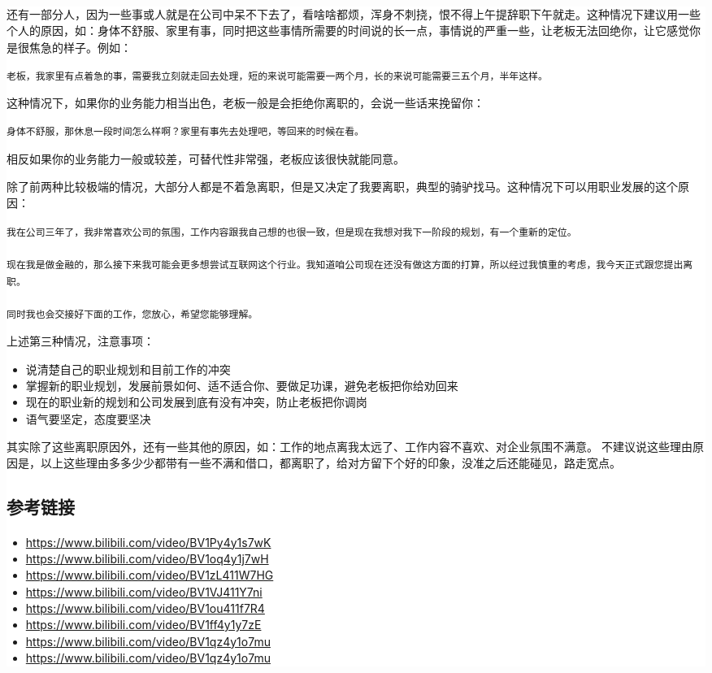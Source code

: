 还有一部分人，因为一些事或人就是在公司中呆不下去了，看啥啥都烦，浑身不刺挠，恨不得上午提辞职下午就走。这种情况下建议用一些个人的原因，如：身体不舒服、家里有事，同时把这些事情所需要的时间说的长一点，事情说的严重一些，让老板无法回绝你，让它感觉你是很焦急的样子。例如：
```
老板，我家里有点着急的事，需要我立刻就走回去处理，短的来说可能需要一两个月，长的来说可能需要三五个月，半年这样。
```

这种情况下，如果你的业务能力相当出色，老板一般是会拒绝你离职的，会说一些话来挽留你：
```
身体不舒服，那休息一段时间怎么样啊？家里有事先去处理吧，等回来的时候在看。
```
相反如果你的业务能力一般或较差，可替代性非常强，老板应该很快就能同意。

除了前两种比较极端的情况，大部分人都是不着急离职，但是又决定了我要离职，典型的骑驴找马。这种情况下可以用职业发展的这个原因：
```
我在公司三年了，我非常喜欢公司的氛围，工作内容跟我自己想的也很一致，但是现在我想对我下一阶段的规划，有一个重新的定位。

现在我是做金融的，那么接下来我可能会更多想尝试互联网这个行业。我知道咱公司现在还没有做这方面的打算，所以经过我慎重的考虑，我今天正式跟您提出离职。

同时我也会交接好下面的工作，您放心，希望您能够理解。
```
上述第三种情况，注意事项：
- 说清楚自己的职业规划和目前工作的冲突
- 掌握新的职业规划，发展前景如何、适不适合你、要做足功课，避免老板把你给劝回来
- 现在的职业新的规划和公司发展到底有没有冲突，防止老板把你调岗
- 语气要坚定，态度要坚决

其实除了这些离职原因外，还有一些其他的原因，如：工作的地点离我太远了、工作内容不喜欢、对企业氛围不满意。 不建议说这些理由原因是，以上这些理由多多少少都带有一些不满和借口，都离职了，给对方留下个好的印象，没准之后还能碰见，路走宽点。


## 参考链接
- https://www.bilibili.com/video/BV1Py4y1s7wK
- https://www.bilibili.com/video/BV1oq4y1j7wH
- https://www.bilibili.com/video/BV1zL411W7HG
- https://www.bilibili.com/video/BV1VJ411Y7ni
- https://www.bilibili.com/video/BV1ou411f7R4
- https://www.bilibili.com/video/BV1ff4y1y7zE
- https://www.bilibili.com/video/BV1qz4y1o7mu
- https://www.bilibili.com/video/BV1qz4y1o7mu
